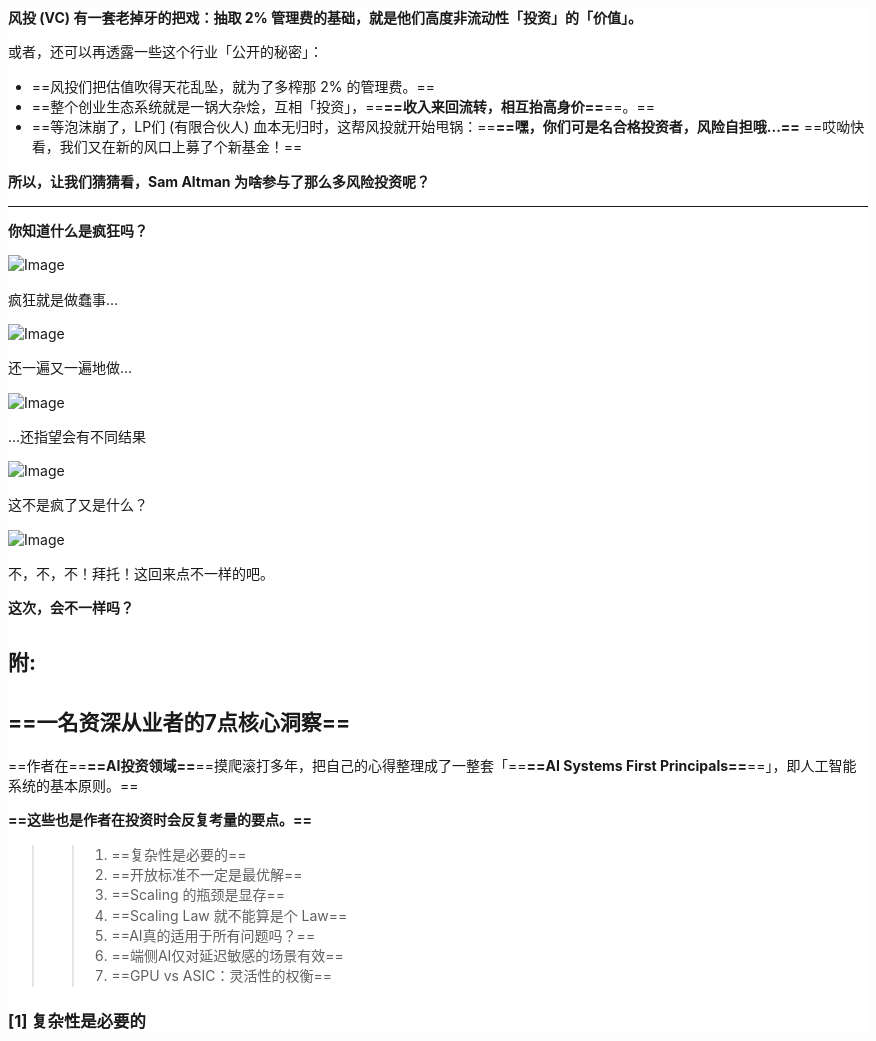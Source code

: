 **风投 (VC) 有一套老掉牙的把戏：抽取 2% 管理费的基础，就是他们高度非流动性「投资」的「价值」。**

或者，还可以再透露一些这个行业「公开的秘密」：

* ==风投们把估值吹得天花乱坠，就为了多榨那 2% 的管理费。==
* ==整个创业生态系统就是一锅大杂烩，互相「投资」，==**==收入来回流转，相互抬高身价==**==。==
* ==等泡沫崩了，LP们 (有限合伙人) 血本无归时，这帮风投就开始甩锅：==**==嘿，你们可是名合格投资者，风险自担哦...==** ==哎呦快看，我们又在新的风口上募了个新基金！==

**所以，让我们猜猜看，Sam Altman 为啥参与了那么多风险投资呢？**

  
---

**你知道什么是疯狂吗？**

![Image](https://proxy-prod.omnivore-image-cache.app/0x0,symN5jyyTyW1IcrcLz1FvGNJVLDmGBmiTJ3xVEFPLyOA/https://mmbiz.qpic.cn/sz_mmbiz_png/dqVy90DEgE2icakZUyEvEiccjmMlezpC9KGV7bbUaB7ibBiaje1ENdoPcaV9FicI4fBHVpEVCI77gqFuk2pewKoXZHQ/640?wx_fmt=png&from=appmsg)

疯狂就是做蠢事...

![Image](https://proxy-prod.omnivore-image-cache.app/0x0,suCHL4h1HcoIHoEUWT2Ks2ChShGHw1mUbMoMJORbSqMA/https://mmbiz.qpic.cn/sz_mmbiz_png/dqVy90DEgE2icakZUyEvEiccjmMlezpC9K9wwAMPcbFgO88Pc0SKAhIhRgxKAzGsPRbKjmwJdVLXxyxxK5KzXYNA/640?wx_fmt=png&from=appmsg)

还一遍又一遍地做…

![Image](https://proxy-prod.omnivore-image-cache.app/0x0,sHXxK1FyoC0MANBiOLlkM9mXx-pwTIHk02aK2536Fia8/https://mmbiz.qpic.cn/sz_mmbiz_png/dqVy90DEgE2icakZUyEvEiccjmMlezpC9KCMWa5BnpwicScEKzuedkb18lVvBIuERABt1iasecOwE6siaCXKaLOCFnw/640?wx_fmt=png&from=appmsg)

...还指望会有不同结果

![Image](https://proxy-prod.omnivore-image-cache.app/0x0,sbfc4Kx0uuj_EyGQ3MNpSFYMr-x9TyDFcu-8AHPKcnM8/https://mmbiz.qpic.cn/sz_mmbiz_png/dqVy90DEgE2icakZUyEvEiccjmMlezpC9KM8a9shY914IJFJLuic5U2vqbotqDQmSc42QMTTNGl7B3h84k1blY6zQ/640?wx_fmt=png&from=appmsg)

这不是疯了又是什么？

![Image](https://proxy-prod.omnivore-image-cache.app/0x0,sWtLnM8o_ldm66hvthlNonvjeoZO6Rjl4R6XVfLHs3-M/https://mmbiz.qpic.cn/sz_mmbiz_png/dqVy90DEgE2icakZUyEvEiccjmMlezpC9KsaycH3WqYKr2u1hJ7HTEQ3PdaqmicLEtWkLyVwUm1vaZOEjicKmYDJWw/640?wx_fmt=png&from=appmsg)

不，不，不！拜托！这回来点不一样的吧。

**这次，会不一样吗？**

## 附:

## ==一名资深从业者的7点核心洞察==

==作者在==**==AI投资领域==**==摸爬滚打多年，把自己的心得整理成了一整套「==**==AI Systems First Principals==**==」，即人工智能系统的基本原则。==

**==这些也是作者在投资时会反复考量的要点。==**

>> 1. ==复杂性是必要的==
>> 2. ==开放标准不一定是最优解==
>> 3. ==Scaling 的瓶颈是显存==
>> 4. ==Scaling Law 就不能算是个 Law==
>> 5. ==AI真的适用于所有问题吗？==
>> 6. ==端侧AI仅对延迟敏感的场景有效==
>> 7. ==GPU vs ASIC：灵活性的权衡==

### \[1\] 复杂性是必要的
